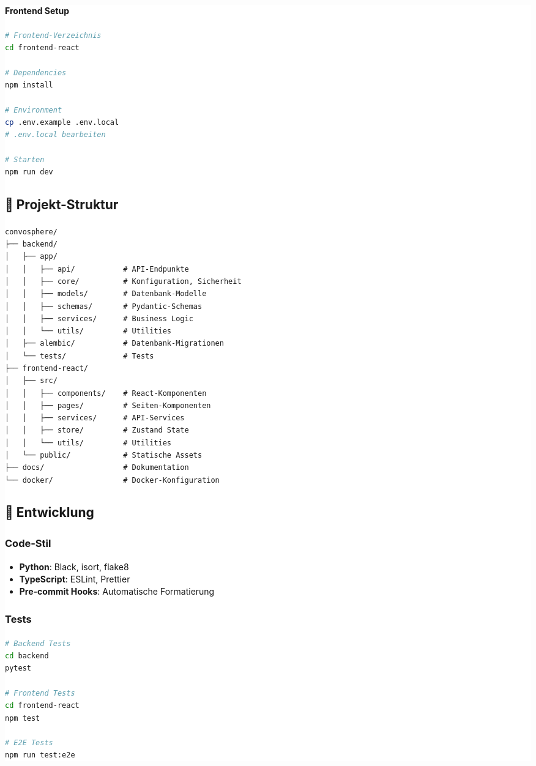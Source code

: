 #### Frontend Setup
```bash
# Frontend-Verzeichnis
cd frontend-react

# Dependencies
npm install

# Environment
cp .env.example .env.local
# .env.local bearbeiten

# Starten
npm run dev
```

## 📁 Projekt-Struktur

```
convosphere/
├── backend/
│   ├── app/
│   │   ├── api/           # API-Endpunkte
│   │   ├── core/          # Konfiguration, Sicherheit
│   │   ├── models/        # Datenbank-Modelle
│   │   ├── schemas/       # Pydantic-Schemas
│   │   ├── services/      # Business Logic
│   │   └── utils/         # Utilities
│   ├── alembic/           # Datenbank-Migrationen
│   └── tests/             # Tests
├── frontend-react/
│   ├── src/
│   │   ├── components/    # React-Komponenten
│   │   ├── pages/         # Seiten-Komponenten
│   │   ├── services/      # API-Services
│   │   ├── store/         # Zustand State
│   │   └── utils/         # Utilities
│   └── public/            # Statische Assets
├── docs/                  # Dokumentation
└── docker/                # Docker-Konfiguration
```

## 🔧 Entwicklung

### Code-Stil
- **Python**: Black, isort, flake8
- **TypeScript**: ESLint, Prettier
- **Pre-commit Hooks**: Automatische Formatierung

### Tests
```bash
# Backend Tests
cd backend
pytest

# Frontend Tests
cd frontend-react
npm test

# E2E Tests
npm run test:e2e
```
